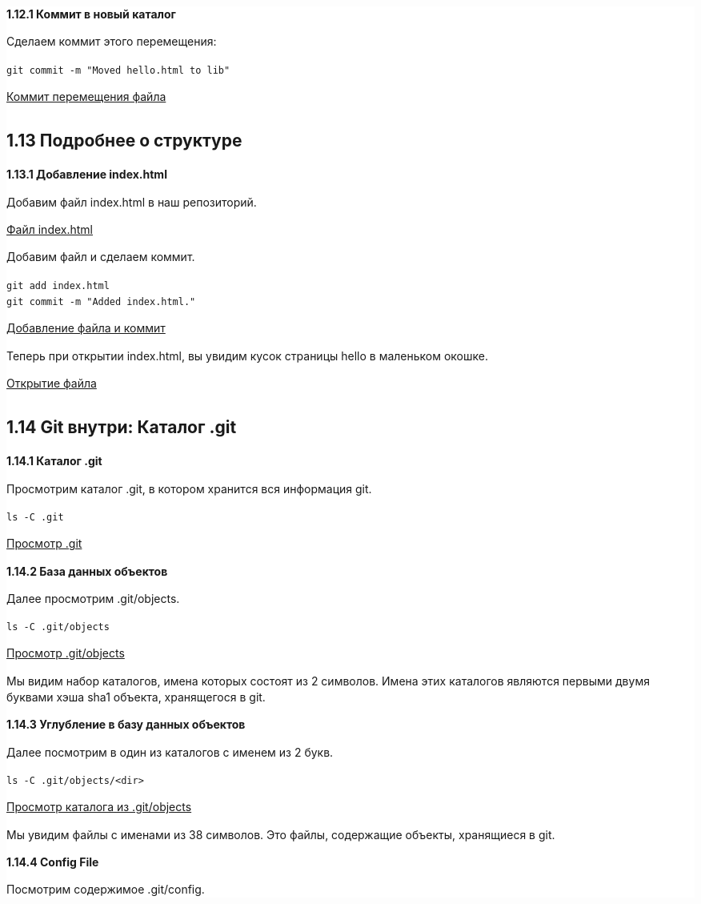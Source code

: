 **1.12.1 Коммит в новый каталог**

Сделаем коммит этого перемещения:

    git commit -m "Moved hello.html to lib"

[Коммит перемещения файла](screenshots/01121.png)

## 1.13 Подробнее о структуре

**1.13.1 Добавление index.html**

Добавим файл index.html в наш репозиторий.

[Файл index.html](screenshots/011311.png)

Добавим файл и сделаем коммит.

    git add index.html
    git commit -m "Added index.html."

[Добавление файла и коммит](screenshots/011312.png)

Теперь при открытии index.html, вы увидим кусок страницы hello в маленьком окошке.

[Открытие файла](screenshots/011313.png)

## 1.14 Git внутри: Каталог .git

**1.14.1 Каталог .git**

Просмотрим каталог .git, в котором хранится вся информация git.

    ls -C .git

[Просмотр .git](screenshots/01141.png)

**1.14.2 База данных объектов**

Далее просмотрим .git/objects.

    ls -C .git/objects

[Просмотр .git/objects](screenshots/01142.png)

Мы видим набор каталогов, имена которых состоят из 2 символов. Имена этих каталогов являются первыми двумя буквами хэша sha1 объекта, хранящегося в git.

**1.14.3 Углубление в базу данных объектов**

Далее посмотрим в один из каталогов с именем из 2 букв.

    ls -C .git/objects/<dir>

[Просмотр каталога из .git/objects](screenshots/01143.png)

Мы увидим файлы с именами из 38 символов. Это файлы, содержащие объекты, хранящиеся в git.

**1.14.4 Config File**

Посмотрим содержимое .git/config.
